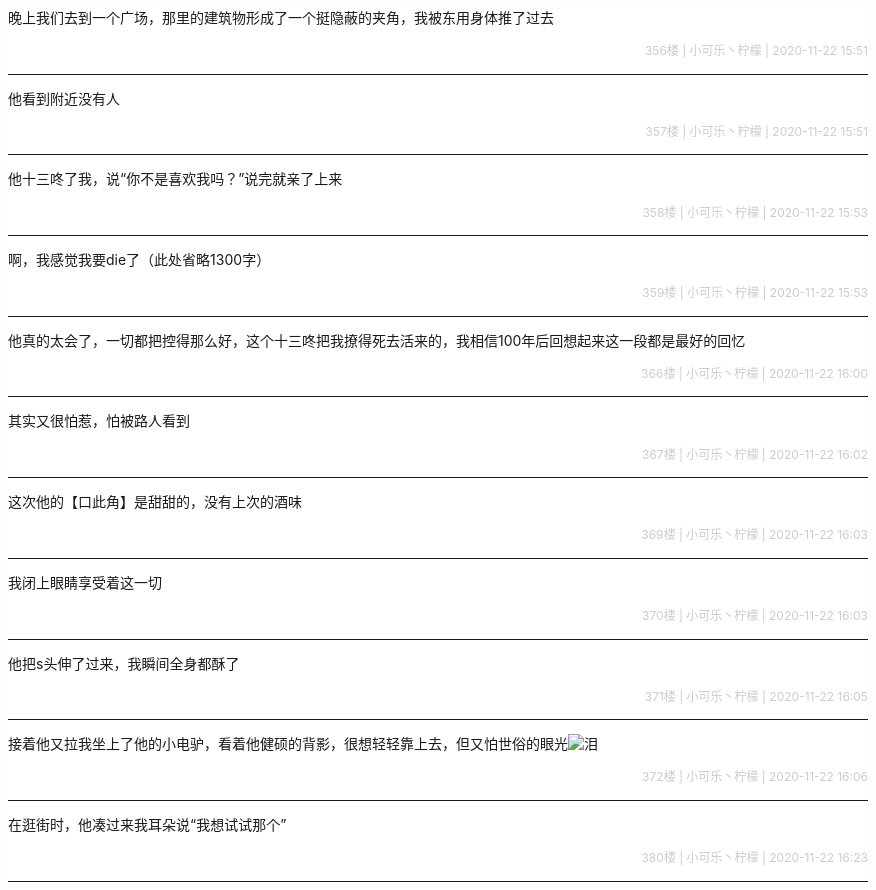 晚上我们去到一个广场，那里的建筑物形成了一个挺隐蔽的夹角，我被东用身体推了过去
<div align="right" style="font-size:12px;color:#CCC;">            356楼 | 小可乐丶柠檬 | 2020-11-22 15:51</div>
<hr />

他看到附近没有人
<div align="right" style="font-size:12px;color:#CCC;">            357楼 | 小可乐丶柠檬 | 2020-11-22 15:51</div>
<hr />

他十三咚了我，说“你不是喜欢我吗？”说完就亲了上来
<div align="right" style="font-size:12px;color:#CCC;">            358楼 | 小可乐丶柠檬 | 2020-11-22 15:53</div>
<hr />

啊，我感觉我要die了（此处省略1300字）
<div align="right" style="font-size:12px;color:#CCC;">            359楼 | 小可乐丶柠檬 | 2020-11-22 15:53</div>
<hr />

他真的太会了，一切都把控得那么好，这个十三咚把我撩得死去活来的，我相信100年后回想起来这一段都是最好的回忆
<div align="right" style="font-size:12px;color:#CCC;">            366楼 | 小可乐丶柠檬 | 2020-11-22 16:00</div>
<hr />

其实又很怕惹，怕被路人看到
<div align="right" style="font-size:12px;color:#CCC;">            367楼 | 小可乐丶柠檬 | 2020-11-22 16:02</div>
<hr />

这次他的【口此角】是甜甜的，没有上次的酒味
<div align="right" style="font-size:12px;color:#CCC;">            369楼 | 小可乐丶柠檬 | 2020-11-22 16:03</div>
<hr />

我闭上眼睛享受着这一切
<div align="right" style="font-size:12px;color:#CCC;">            370楼 | 小可乐丶柠檬 | 2020-11-22 16:03</div>
<hr />

他把s头伸了过来，我瞬间全身都酥了
<div align="right" style="font-size:12px;color:#CCC;">            371楼 | 小可乐丶柠檬 | 2020-11-22 16:05</div>
<hr />

接着他又拉我坐上了他的小电驴，看着他健硕的背影，很想轻轻靠上去，但又怕世俗的眼光<img src="images/image_emoticon9.png" alt="泪" title="泪" />
<div align="right" style="font-size:12px;color:#CCC;">            372楼 | 小可乐丶柠檬 | 2020-11-22 16:06</div>
<hr />

在逛街时，他凑过来我耳朵说“我想试试那个”
<div align="right" style="font-size:12px;color:#CCC;">            380楼 | 小可乐丶柠檬 | 2020-11-22 16:23</div>
<hr />
